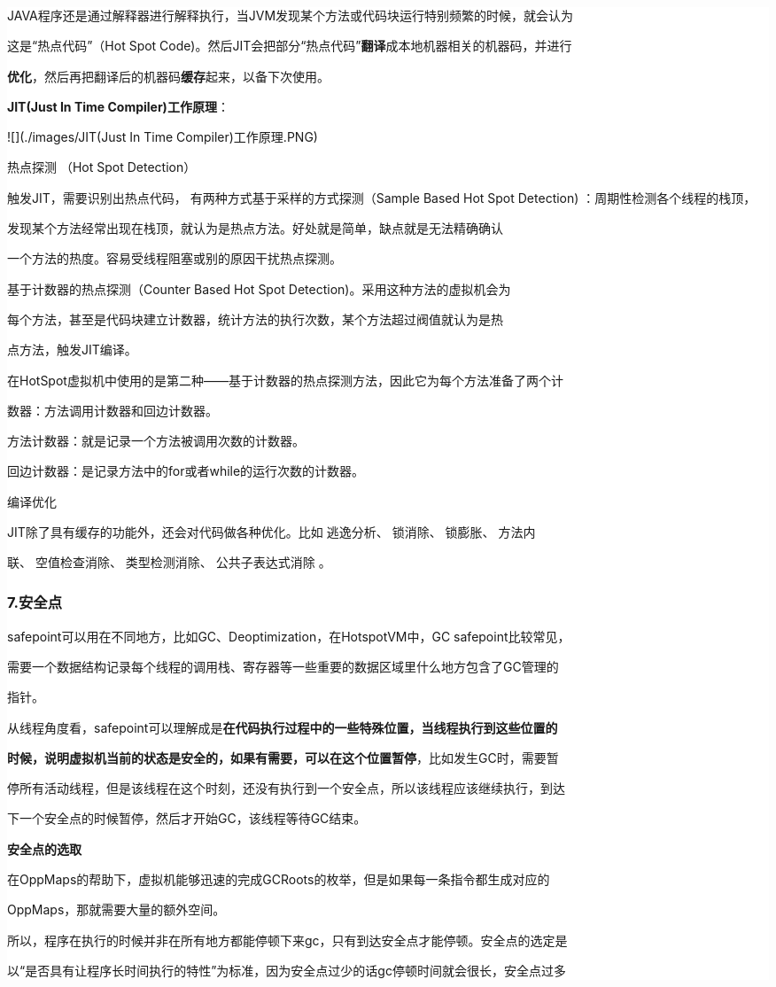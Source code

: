 JAVA程序还是通过解释器进行解释执行，当JVM发现某个方法或代码块运行特别频繁的时候，就会认为 

这是“热点代码”（Hot Spot Code)。然后JIT会把部分“热点代码”**翻译**成本地机器相关的机器码，并进行 

**优化**，然后再把翻译后的机器码**缓存**起来，以备下次使用。 

**JIT(Just In Time Compiler)工作原理**：

![](./images/JIT(Just In Time Compiler)工作原理.PNG)

热点探测 （Hot Spot Detection） 

触发JIT，需要识别出热点代码， 有两种方式基于采样的方式探测（Sample Based Hot Spot Detection) ：周期性检测各个线程的栈顶， 

发现某个方法经常出现在栈顶，就认为是热点方法。好处就是简单，缺点就是无法精确确认 

一个方法的热度。容易受线程阻塞或别的原因干扰热点探测。 

基于计数器的热点探测（Counter Based Hot Spot Detection)。采用这种方法的虚拟机会为 

每个方法，甚至是代码块建立计数器，统计方法的执行次数，某个方法超过阀值就认为是热 

点方法，触发JIT编译。 

在HotSpot虚拟机中使用的是第二种——基于计数器的热点探测方法，因此它为每个方法准备了两个计 

数器：方法调用计数器和回边计数器。 

方法计数器：就是记录一个方法被调用次数的计数器。 

回边计数器：是记录方法中的for或者while的运行次数的计数器。 

编译优化 

JIT除了具有缓存的功能外，还会对代码做各种优化。比如 逃逸分析、 锁消除、 锁膨胀、 方法内 

联、 空值检查消除、 类型检测消除、 公共子表达式消除 。 



### **7.安全点** 

safepoint可以用在不同地方，比如GC、Deoptimization，在HotspotVM中，GC safepoint比较常见， 

需要一个数据结构记录每个线程的调用栈、寄存器等一些重要的数据区域里什么地方包含了GC管理的 

指针。 

从线程角度看，safepoint可以理解成是**在代码执行过程中的一些特殊位置，当线程执行到这些位置的** 

**时候，说明虚拟机当前的状态是安全的，如果有需要，可以在这个位置暂停**，比如发生GC时，需要暂 

停所有活动线程，但是该线程在这个时刻，还没有执行到一个安全点，所以该线程应该继续执行，到达 

下一个安全点的时候暂停，然后才开始GC，该线程等待GC结束。 

**安全点的选取** 

在OppMaps的帮助下，虚拟机能够迅速的完成GCRoots的枚举，但是如果每一条指令都生成对应的 

OppMaps，那就需要大量的额外空间。 

所以，程序在执行的时候并非在所有地方都能停顿下来gc，只有到达安全点才能停顿。安全点的选定是 

以“是否具有让程序长时间执行的特性”为标准，因为安全点过少的话gc停顿时间就会很长，安全点过多 

